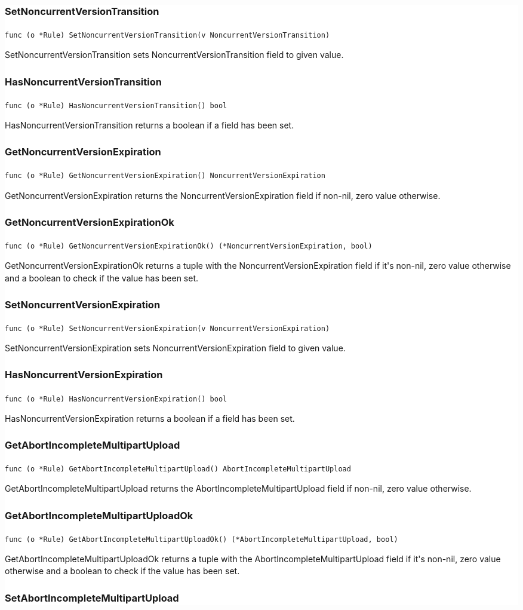 ### SetNoncurrentVersionTransition

`func (o *Rule) SetNoncurrentVersionTransition(v NoncurrentVersionTransition)`

SetNoncurrentVersionTransition sets NoncurrentVersionTransition field to given value.

### HasNoncurrentVersionTransition

`func (o *Rule) HasNoncurrentVersionTransition() bool`

HasNoncurrentVersionTransition returns a boolean if a field has been set.

### GetNoncurrentVersionExpiration

`func (o *Rule) GetNoncurrentVersionExpiration() NoncurrentVersionExpiration`

GetNoncurrentVersionExpiration returns the NoncurrentVersionExpiration field if non-nil, zero value otherwise.

### GetNoncurrentVersionExpirationOk

`func (o *Rule) GetNoncurrentVersionExpirationOk() (*NoncurrentVersionExpiration, bool)`

GetNoncurrentVersionExpirationOk returns a tuple with the NoncurrentVersionExpiration field if it's non-nil, zero value otherwise
and a boolean to check if the value has been set.

### SetNoncurrentVersionExpiration

`func (o *Rule) SetNoncurrentVersionExpiration(v NoncurrentVersionExpiration)`

SetNoncurrentVersionExpiration sets NoncurrentVersionExpiration field to given value.

### HasNoncurrentVersionExpiration

`func (o *Rule) HasNoncurrentVersionExpiration() bool`

HasNoncurrentVersionExpiration returns a boolean if a field has been set.

### GetAbortIncompleteMultipartUpload

`func (o *Rule) GetAbortIncompleteMultipartUpload() AbortIncompleteMultipartUpload`

GetAbortIncompleteMultipartUpload returns the AbortIncompleteMultipartUpload field if non-nil, zero value otherwise.

### GetAbortIncompleteMultipartUploadOk

`func (o *Rule) GetAbortIncompleteMultipartUploadOk() (*AbortIncompleteMultipartUpload, bool)`

GetAbortIncompleteMultipartUploadOk returns a tuple with the AbortIncompleteMultipartUpload field if it's non-nil, zero value otherwise
and a boolean to check if the value has been set.

### SetAbortIncompleteMultipartUpload
